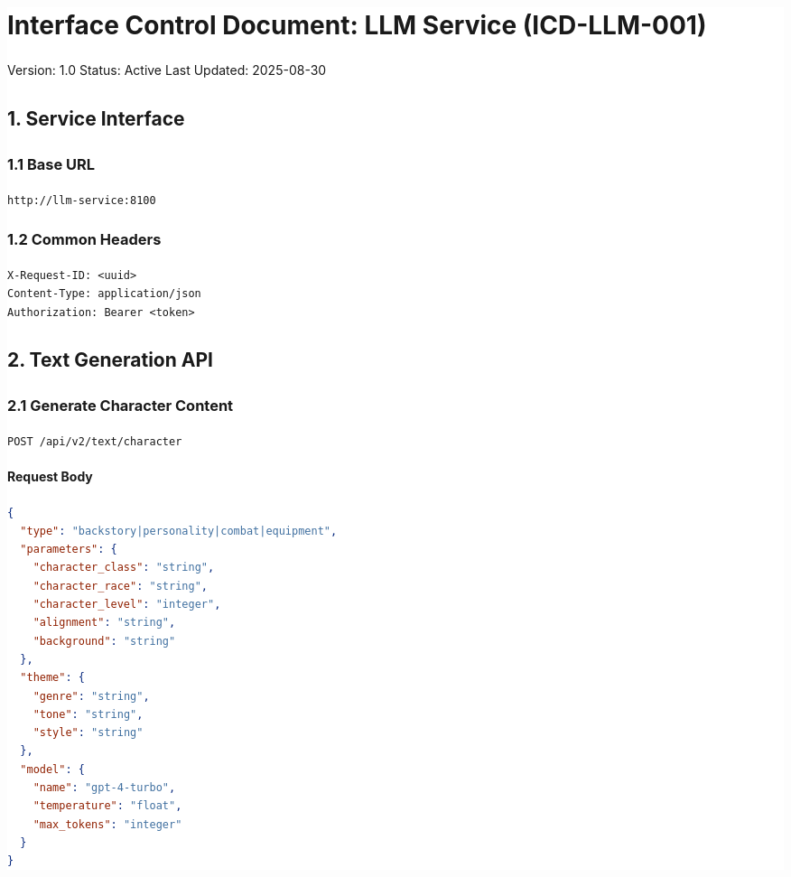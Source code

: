 # Interface Control Document: LLM Service (ICD-LLM-001)

Version: 1.0
Status: Active
Last Updated: 2025-08-30

## 1. Service Interface

### 1.1 Base URL
```
http://llm-service:8100
```

### 1.2 Common Headers
```
X-Request-ID: <uuid>
Content-Type: application/json
Authorization: Bearer <token>
```

## 2. Text Generation API

### 2.1 Generate Character Content
```http
POST /api/v2/text/character
```

#### Request Body
```json
{
  "type": "backstory|personality|combat|equipment",
  "parameters": {
    "character_class": "string",
    "character_race": "string",
    "character_level": "integer",
    "alignment": "string",
    "background": "string"
  },
  "theme": {
    "genre": "string",
    "tone": "string",
    "style": "string"
  },
  "model": {
    "name": "gpt-4-turbo",
    "temperature": "float",
    "max_tokens": "integer"
  }
}
```
